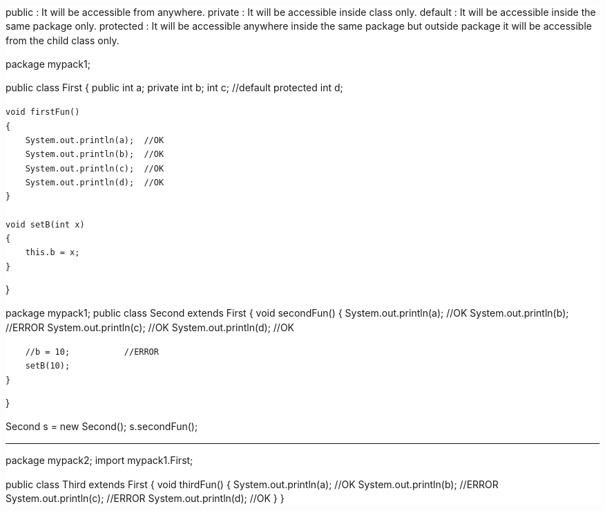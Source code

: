 public 		: It will be accessible from anywhere.
private 	: It will be accessible inside class only.
default 	: It will be accessible inside the same package only.
protected 	: It will be accessible anywhere inside the same package but outside package it will be 
			accessible from the child class only.
			
			


package mypack1;

public class First
{
	public int a;
	private int b;
	int c;		//default
	protected int d;
	
	void firstFun()
	{
		System.out.println(a);	//OK
		System.out.println(b);	//OK
		System.out.println(c);	//OK
		System.out.println(d);	//OK
	}
	
	void setB(int x)
	{
		this.b = x;
	}
}

package mypack1;
public class Second extends First
{
	void secondFun()
	{
		System.out.println(a);	//OK
		System.out.println(b);	//ERROR
		System.out.println(c);	//OK
		System.out.println(d);	//OK
		
		//b = 10;			//ERROR
		setB(10);
	}		
}

Second s = new Second();
s.secondFun();

------------------------

package mypack2;
import mypack1.First;

public class Third extends First
{
	void thirdFun()
	{
		System.out.println(a);	//OK
		System.out.println(b);	//ERROR
		System.out.println(c);	//ERROR
		System.out.println(d);	//OK
	}
}

